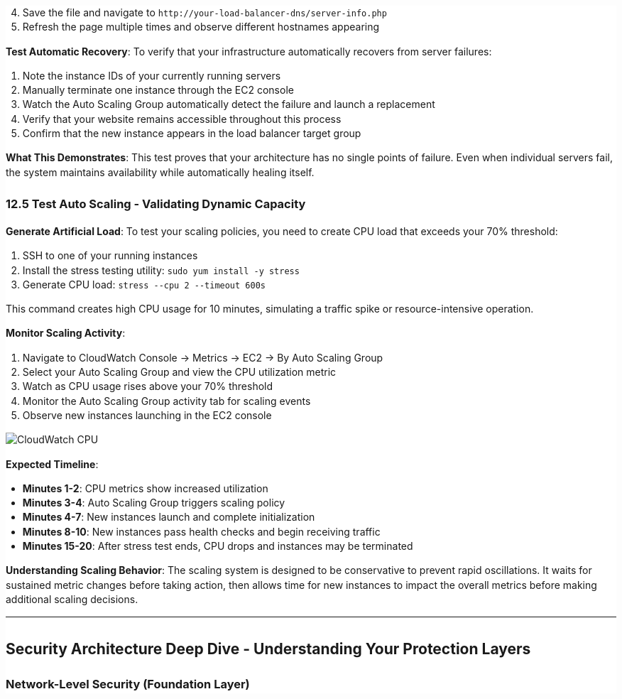 4. Save the file and navigate to `http://your-load-balancer-dns/server-info.php`
5. Refresh the page multiple times and observe different hostnames appearing

**Test Automatic Recovery**:
To verify that your infrastructure automatically recovers from server failures:

1. Note the instance IDs of your currently running servers
2. Manually terminate one instance through the EC2 console
3. Watch the Auto Scaling Group automatically detect the failure and launch a replacement
4. Verify that your website remains accessible throughout this process
5. Confirm that the new instance appears in the load balancer target group

**What This Demonstrates**: This test proves that your architecture has no single points of failure. Even when individual servers fail, the system maintains availability while automatically healing itself.

### 12.5 Test Auto Scaling - Validating Dynamic Capacity

**Generate Artificial Load**:
To test your scaling policies, you need to create CPU load that exceeds your 70% threshold:

1. SSH to one of your running instances
2. Install the stress testing utility: `sudo yum install -y stress`
3. Generate CPU load: `stress --cpu 2 --timeout 600s`

This command creates high CPU usage for 10 minutes, simulating a traffic spike or resource-intensive operation.

**Monitor Scaling Activity**:

1. Navigate to CloudWatch Console → Metrics → EC2 → By Auto Scaling Group
2. Select your Auto Scaling Group and view the CPU utilization metric
3. Watch as CPU usage rises above your 70% threshold
4. Monitor the Auto Scaling Group activity tab for scaling events
5. Observe new instances launching in the EC2 console

![CloudWatch CPU](img/cloudwatch-cpu.png)

**Expected Timeline**:

- **Minutes 1-2**: CPU metrics show increased utilization
- **Minutes 3-4**: Auto Scaling Group triggers scaling policy
- **Minutes 4-7**: New instances launch and complete initialization
- **Minutes 8-10**: New instances pass health checks and begin receiving traffic
- **Minutes 15-20**: After stress test ends, CPU drops and instances may be terminated

**Understanding Scaling Behavior**: The scaling system is designed to be conservative to prevent rapid oscillations. It waits for sustained metric changes before taking action, then allows time for new instances to impact the overall metrics before making additional scaling decisions.

---

## Security Architecture Deep Dive - Understanding Your Protection Layers

### Network-Level Security (Foundation Layer)
